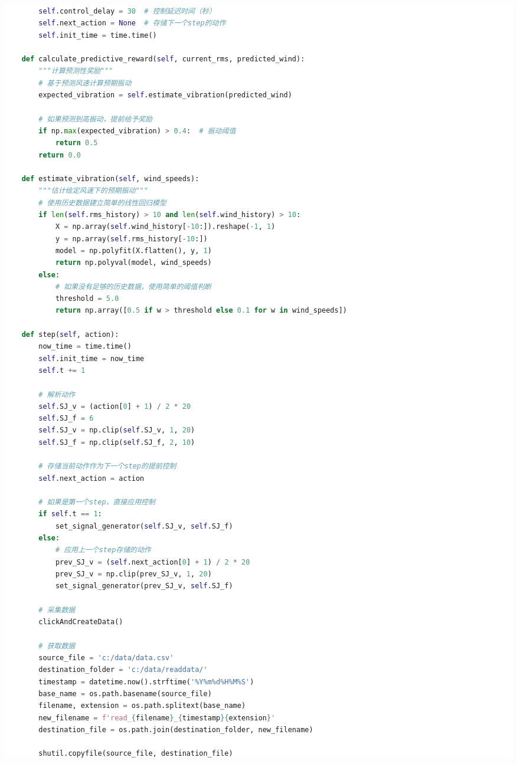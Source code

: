 ```python
        self.control_delay = 30  # 控制延迟时间（秒）
        self.next_action = None  # 存储下一个step的动作
        self.init_time = time.time()

    def calculate_predictive_reward(self, current_rms, predicted_wind):
        """计算预测性奖励"""
        # 基于预测风速计算预期振动
        expected_vibration = self.estimate_vibration(predicted_wind)
        
        # 如果预测到高振动，提前给予奖励
        if np.max(expected_vibration) > 0.4:  # 振动阈值
            return 0.5
        return 0.0

    def estimate_vibration(self, wind_speeds):
        """估计给定风速下的预期振动"""
        # 使用历史数据建立简单的线性回归模型
        if len(self.rms_history) > 10 and len(self.wind_history) > 10:
            X = np.array(self.wind_history[-10:]).reshape(-1, 1)
            y = np.array(self.rms_history[-10:])
            model = np.polyfit(X.flatten(), y, 1)
            return np.polyval(model, wind_speeds)
        else:
            # 如果没有足够的历史数据，使用简单的阈值判断
            threshold = 5.0
            return np.array([0.5 if w > threshold else 0.1 for w in wind_speeds])

    def step(self, action):
        now_time = time.time()
        self.init_time = now_time
        self.t += 1

        # 解析动作
        self.SJ_v = (action[0] + 1) / 2 * 20
        self.SJ_f = 6
        self.SJ_v = np.clip(self.SJ_v, 1, 20)
        self.SJ_f = np.clip(self.SJ_f, 2, 10)

        # 存储当前动作作为下一个step的提前控制
        self.next_action = action

        # 如果是第一个step，直接应用控制
        if self.t == 1:
            set_signal_generator(self.SJ_v, self.SJ_f)
        else:
            # 应用上一个step存储的动作
            prev_SJ_v = (self.next_action[0] + 1) / 2 * 20
            prev_SJ_v = np.clip(prev_SJ_v, 1, 20)
            set_signal_generator(prev_SJ_v, self.SJ_f)

        # 采集数据
        clickAndCreateData()
        
        # 获取数据
        source_file = 'c:/data/data.csv'
        destination_folder = 'c:/data/readdata/'
        timestamp = datetime.now().strftime('%Y%m%d%H%M%S')
        base_name = os.path.basename(source_file)
        filename, extension = os.path.splitext(base_name)
        new_filename = f'read_{filename}_{timestamp}{extension}'
        destination_file = os.path.join(destination_folder, new_filename)

        shutil.copyfile(source_file, destination_file)
```